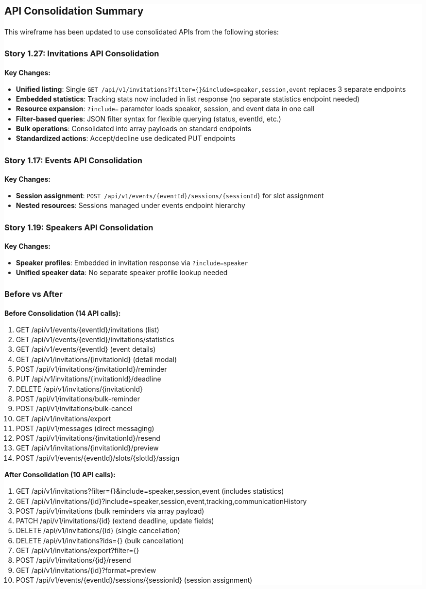 
## API Consolidation Summary

This wireframe has been updated to use consolidated APIs from the following stories:

### Story 1.27: Invitations API Consolidation

**Key Changes:**
- **Unified listing**: Single `GET /api/v1/invitations?filter={}&include=speaker,session,event` replaces 3 separate endpoints
- **Embedded statistics**: Tracking stats now included in list response (no separate statistics endpoint needed)
- **Resource expansion**: `?include=` parameter loads speaker, session, and event data in one call
- **Filter-based queries**: JSON filter syntax for flexible querying (status, eventId, etc.)
- **Bulk operations**: Consolidated into array payloads on standard endpoints
- **Standardized actions**: Accept/decline use dedicated PUT endpoints

### Story 1.17: Events API Consolidation

**Key Changes:**
- **Session assignment**: `POST /api/v1/events/{eventId}/sessions/{sessionId}` for slot assignment
- **Nested resources**: Sessions managed under events endpoint hierarchy

### Story 1.19: Speakers API Consolidation

**Key Changes:**
- **Speaker profiles**: Embedded in invitation response via `?include=speaker`
- **Unified speaker data**: No separate speaker profile lookup needed

### Before vs After

**Before Consolidation (14 API calls):**
1. GET /api/v1/events/{eventId}/invitations (list)
2. GET /api/v1/events/{eventId}/invitations/statistics
3. GET /api/v1/events/{eventId} (event details)
4. GET /api/v1/invitations/{invitationId} (detail modal)
5. POST /api/v1/invitations/{invitationId}/reminder
6. PUT /api/v1/invitations/{invitationId}/deadline
7. DELETE /api/v1/invitations/{invitationId}
8. POST /api/v1/invitations/bulk-reminder
9. POST /api/v1/invitations/bulk-cancel
10. GET /api/v1/invitations/export
11. POST /api/v1/messages (direct messaging)
12. POST /api/v1/invitations/{invitationId}/resend
13. GET /api/v1/invitations/{invitationId}/preview
14. POST /api/v1/events/{eventId}/slots/{slotId}/assign

**After Consolidation (10 API calls):**
1. GET /api/v1/invitations?filter={}&include=speaker,session,event (includes statistics)
2. GET /api/v1/invitations/{id}?include=speaker,session,event,tracking,communicationHistory
3. POST /api/v1/invitations (bulk reminders via array payload)
4. PATCH /api/v1/invitations/{id} (extend deadline, update fields)
5. DELETE /api/v1/invitations/{id} (single cancellation)
6. DELETE /api/v1/invitations?ids={} (bulk cancellation)
7. GET /api/v1/invitations/export?filter={}
8. POST /api/v1/invitations/{id}/resend
9. GET /api/v1/invitations/{id}?format=preview
10. POST /api/v1/events/{eventId}/sessions/{sessionId} (session assignment)
